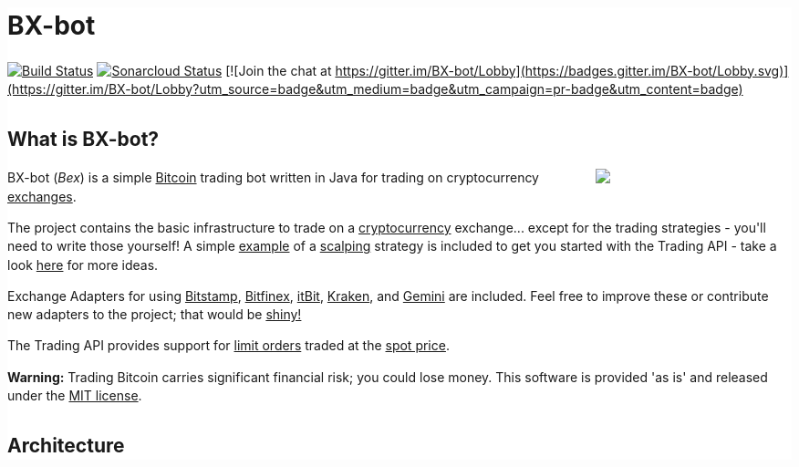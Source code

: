 # BX-bot

[![Build Status](https://travis-ci.org/gazbert/bxbot.svg?branch=master)](https://travis-ci.org/gazbert/bxbot)
[![Sonarcloud Status](https://sonarcloud.io/api/project_badges/measure?project=gazbert_bxbot&metric=alert_status)](https://sonarcloud.io/dashboard?id=gazbert_bxbot)
[![Join the chat at https://gitter.im/BX-bot/Lobby](https://badges.gitter.im/BX-bot/Lobby.svg)](https://gitter.im/BX-bot/Lobby?utm_source=badge&utm_medium=badge&utm_campaign=pr-badge&utm_content=badge)		 	 
 
## What is BX-bot?

<img src="./docs/bxbot-cropped.png" align="right" width="25%" />

BX-bot (_Bex_) is a simple [Bitcoin](https://bitcoin.org) trading bot written in Java for trading on cryptocurrency 
[exchanges](https://bitcoin.org/en/exchanges).

The project contains the basic infrastructure to trade on a [cryptocurrency](http://coinmarketcap.com/) exchange...
except for the trading strategies - you'll need to write those yourself! A simple 
[example](./bxbot-strategies/src/main/java/com/gazbert/bxbot/strategies/ExampleScalpingStrategy.java) of a 
[scalping](http://www.investopedia.com/articles/trading/02/081902.asp) strategy is included to get you started with the
Trading API - take a look [here](https://github.com/ta4j/ta4j) for more ideas.

Exchange Adapters for using [Bitstamp](https://www.bitstamp.net), [Bitfinex](https://www.bitfinex.com),
[itBit](https://www.itbit.com/), [Kraken](https://www.kraken.com), and [Gemini](https://gemini.com/) are included.
Feel free to improve these or contribute new adapters to the project; that would be 
[shiny!](https://en.wikipedia.org/wiki/Firefly_(TV_series))

The Trading API provides support for [limit orders](http://www.investopedia.com/terms/l/limitorder.asp)
traded at the [spot price](http://www.investopedia.com/terms/s/spotprice.asp).
 
**Warning:** Trading Bitcoin carries significant financial risk; you could lose money. This software is provided 'as is'
and released under the [MIT license](http://opensource.org/licenses/MIT).

## Architecture
